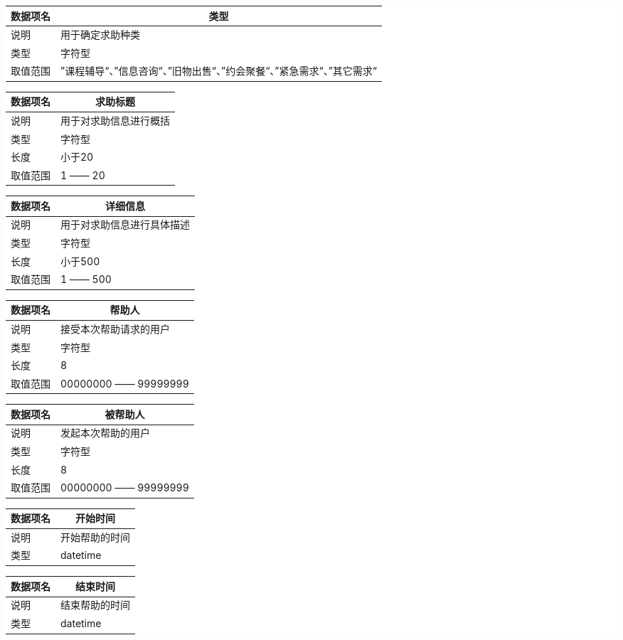 | 数据项名 | 类型                                                         |
| -------- | ------------------------------------------------------------ |
| 说明     | 用于确定求助种类                                             |
| 类型     | 字符型                                                       |
| 取值范围 | ”课程辅导“、”信息咨询“、”旧物出售“、”约会聚餐“、”紧急需求“、”其它需求“ |

| 数据项名 | 求助标题               |
| -------- | ---------------------- |
| 说明     | 用于对求助信息进行概括 |
| 类型     | 字符型                 |
| 长度     | 小于20                 |
| 取值范围 | 1 —— 20                |

| 数据项名 | 详细信息                   |
| -------- | -------------------------- |
| 说明     | 用于对求助信息进行具体描述 |
| 类型     | 字符型                     |
| 长度     | 小于500                    |
| 取值范围 | 1 —— 500                   |

| 数据项名 | 帮助人                 |
| -------- | ---------------------- |
| 说明     | 接受本次帮助请求的用户 |
| 类型     | 字符型                 |
| 长度     | 8                      |
| 取值范围 | 00000000 —— 99999999   |

| 数据项名 | 被帮助人             |
| -------- | -------------------- |
| 说明     | 发起本次帮助的用户   |
| 类型     | 字符型               |
| 长度     | 8                    |
| 取值范围 | 00000000 —— 99999999 |

| 数据项名 | 开始时间       |
| -------- | -------------- |
| 说明     | 开始帮助的时间 |
| 类型     | datetime       |

| 数据项名 | 结束时间       |
| -------- | -------------- |
| 说明     | 结束帮助的时间 |
| 类型     | datetime       |
